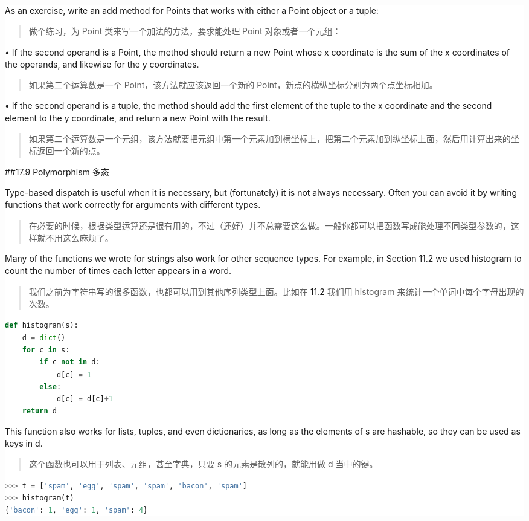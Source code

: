 


As an exercise, write an add method for Points that works with either a Point object or a tuple:
>做个练习，为 Point 类来写一个加法的方法，要求能处理 Point 对象或者一个元组：


•	If the second operand is a Point, the method should return a new Point whose x coordinate is the sum of the x coordinates of the operands, and likewise for the y coordinates.
>如果第二个运算数是一个 Point，该方法就应该返回一个新的 Point，新点的横纵坐标分别为两个点坐标相加。



•	If the second operand is a tuple, the method should add the first element of the tuple to the x coordinate and the second element to the y coordinate, and return a new Point with the result.
>如果第二个运算数是一个元组，该方法就要把元组中第一个元素加到横坐标上，把第二个元素加到纵坐标上面，然后用计算出来的坐标返回一个新的点。






##17.9  Polymorphism 多态



Type-based dispatch is useful when it is necessary, but (fortunately) it is not always necessary. Often you can avoid it by writing functions that work correctly for arguments with different types.
>在必要的时候，根据类型运算还是很有用的，不过（还好）并不总需要这么做。一般你都可以把函数写成能处理不同类型参数的，这样就不用这么麻烦了。


Many of the functions we wrote for strings also work for other sequence types. For example, in Section 11.2 we used histogram to count the number of times each letter appears in a word.
>我们之前为字符串写的很多函数，也都可以用到其他序列类型上面。比如在 [11.2](ThinkPython-11.md#112--dictionary-as-a-collection-of-counters-用字典作为计数器) 我们用 histogram 来统计一个单词中每个字母出现的次数。


```Python
def histogram(s):
	d = dict()
	for c in s:
		if c not in d:
			d[c] = 1
		else:
			d[c] = d[c]+1
	return d
```



This function also works for lists, tuples, and even dictionaries, as long as the elements of s are hashable, so they can be used as keys in d.
>这个函数也可以用于列表、元组，甚至字典，只要 s 的元素是散列的，就能用做 d 当中的键。



```Python
>>> t = ['spam', 'egg', 'spam', 'spam', 'bacon', 'spam']
>>> histogram(t)
{'bacon': 1, 'egg': 1, 'spam': 4}
```




